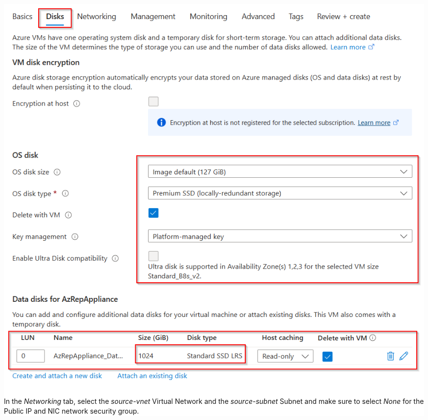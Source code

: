 ![image](./img/azreplapl2-2.png)

In the *Networking* tab, select the *source-vnet* Virtual Network and the *source-subnet* Subnet and make sure to select *None* for the Public IP and NIC network security group.
